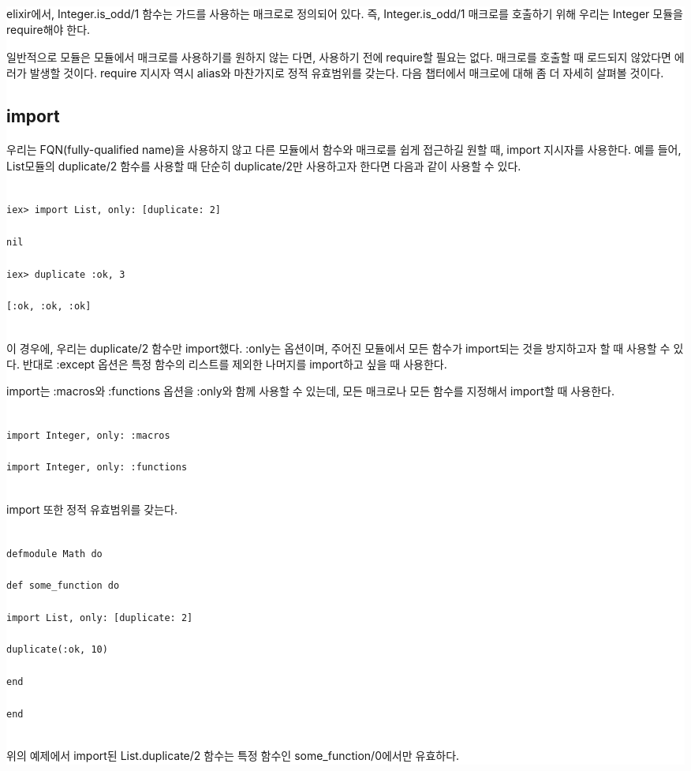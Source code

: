 elixir에서, Integer.is\_odd/1 함수는 가드를 사용하는 매크로로 정의되어 있다. 즉, Integer.is\_odd/1 매크로를 호출하기 위해 우리는 Integer 모듈을 require해야 한다.

일반적으로 모듈은 모듈에서 매크로를 사용하기를 원하지 않는 다면, 사용하기 전에 require할 필요는 없다. 매크로를 호출할 때 로드되지 않았다면 에러가 발생할 것이다. require 지시자 역시 alias와 마찬가지로 정적 유효범위를 갖는다. 다음 챕터에서 매크로에 대해 좀 더 자세히 살펴볼 것이다.

## import

우리는 FQN(fully-qualified name)을 사용하지 않고 다른 모듈에서 함수와 매크로를 쉽게 접근하길 원할 때, import 지시자를 사용한다. 예를 들어, List모듈의 duplicate/2 함수를 사용할 때 단순히 duplicate/2만 사용하고자 한다면 다음과 같이 사용할 수 있다.

```
  
iex> import List, only: [duplicate: 2]
  
nil
  
iex> duplicate :ok, 3
  
[:ok, :ok, :ok]
  
```

이 경우에, 우리는 duplicate/2 함수만 import했다. :only는 옵션이며, 주어진 모듈에서 모든 함수가 import되는 것을 방지하고자 할 때 사용할 수 있다. 반대로 :except 옵션은 특정 함수의 리스트를 제외한 나머지를 import하고 싶을 때 사용한다.

import는 :macros와 :functions 옵션을 :only와 함께 사용할 수 있는데, 모든 매크로나 모든 함수를 지정해서 import할 때 사용한다.

```
  
import Integer, only: :macros

import Integer, only: :functions
  
```

import 또한 정적 유효범위를 갖는다.

```
  
defmodule Math do
    
def some_function do
      
import List, only: [duplicate: 2]
      
duplicate(:ok, 10)
    
end
  
end
  
```

위의 예제에서 import된 List.duplicate/2 함수는 특정 함수인 some_function/0에서만 유효하다.
